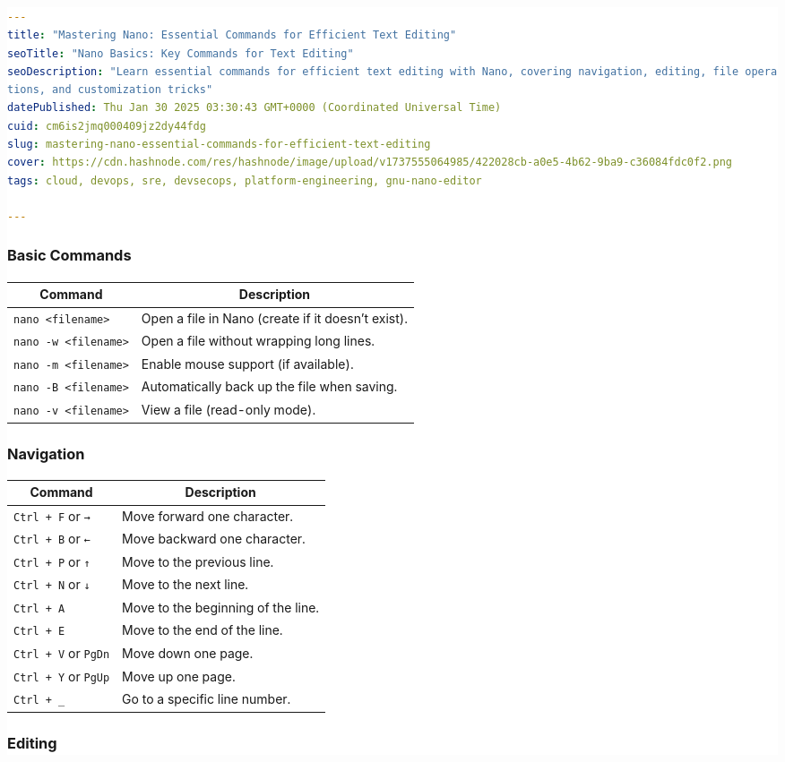 ```yaml
---
title: "Mastering Nano: Essential Commands for Efficient Text Editing"
seoTitle: "Nano Basics: Key Commands for Text Editing"
seoDescription: "Learn essential commands for efficient text editing with Nano, covering navigation, editing, file operations, and customization tricks"
datePublished: Thu Jan 30 2025 03:30:43 GMT+0000 (Coordinated Universal Time)
cuid: cm6is2jmq000409jz2dy44fdg
slug: mastering-nano-essential-commands-for-efficient-text-editing
cover: https://cdn.hashnode.com/res/hashnode/image/upload/v1737555064985/422028cb-a0e5-4b62-9ba9-c36084fdc0f2.png
tags: cloud, devops, sre, devsecops, platform-engineering, gnu-nano-editor

---
```


### **Basic Commands**

| Command | Description |
| --- | --- |
| `nano <filename>` | Open a file in Nano (create if it doesn’t exist). |
| `nano -w <filename>` | Open a file without wrapping long lines. |
| `nano -m <filename>` | Enable mouse support (if available). |
| `nano -B <filename>` | Automatically back up the file when saving. |
| `nano -v <filename>` | View a file (read-only mode). |

### **Navigation**

| Command | Description |
| --- | --- |
| `Ctrl + F` or `→` | Move forward one character. |
| `Ctrl + B` or `←` | Move backward one character. |
| `Ctrl + P` or `↑` | Move to the previous line. |
| `Ctrl + N` or `↓` | Move to the next line. |
| `Ctrl + A` | Move to the beginning of the line. |
| `Ctrl + E` | Move to the end of the line. |
| `Ctrl + V` or `PgDn` | Move down one page. |
| `Ctrl + Y` or `PgUp` | Move up one page. |
| `Ctrl + _` | Go to a specific line number. |

### **Editing**
